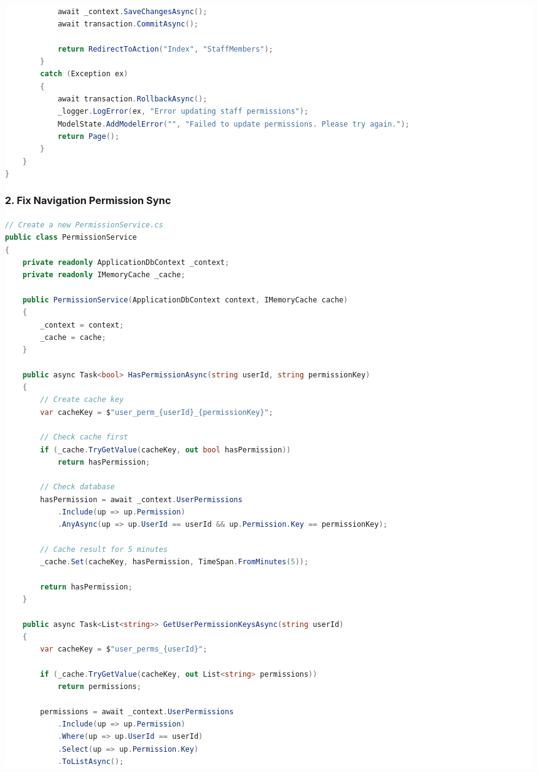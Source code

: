 ```csharp
            await _context.SaveChangesAsync();
            await transaction.CommitAsync();
            
            return RedirectToAction("Index", "StaffMembers");
        }
        catch (Exception ex)
        {
            await transaction.RollbackAsync();
            _logger.LogError(ex, "Error updating staff permissions");
            ModelState.AddModelError("", "Failed to update permissions. Please try again.");
            return Page();
        }
    }
}
```

### 2. Fix Navigation Permission Sync

```csharp
// Create a new PermissionService.cs
public class PermissionService
{
    private readonly ApplicationDbContext _context;
    private readonly IMemoryCache _cache;
    
    public PermissionService(ApplicationDbContext context, IMemoryCache cache)
    {
        _context = context;
        _cache = cache;
    }
    
    public async Task<bool> HasPermissionAsync(string userId, string permissionKey)
    {
        // Create cache key
        var cacheKey = $"user_perm_{userId}_{permissionKey}";
        
        // Check cache first
        if (_cache.TryGetValue(cacheKey, out bool hasPermission))
            return hasPermission;
            
        // Check database
        hasPermission = await _context.UserPermissions
            .Include(up => up.Permission)
            .AnyAsync(up => up.UserId == userId && up.Permission.Key == permissionKey);
            
        // Cache result for 5 minutes
        _cache.Set(cacheKey, hasPermission, TimeSpan.FromMinutes(5));
        
        return hasPermission;
    }
    
    public async Task<List<string>> GetUserPermissionKeysAsync(string userId)
    {
        var cacheKey = $"user_perms_{userId}";
        
        if (_cache.TryGetValue(cacheKey, out List<string> permissions))
            return permissions;
            
        permissions = await _context.UserPermissions
            .Include(up => up.Permission)
            .Where(up => up.UserId == userId)
            .Select(up => up.Permission.Key)
            .ToListAsync();
```